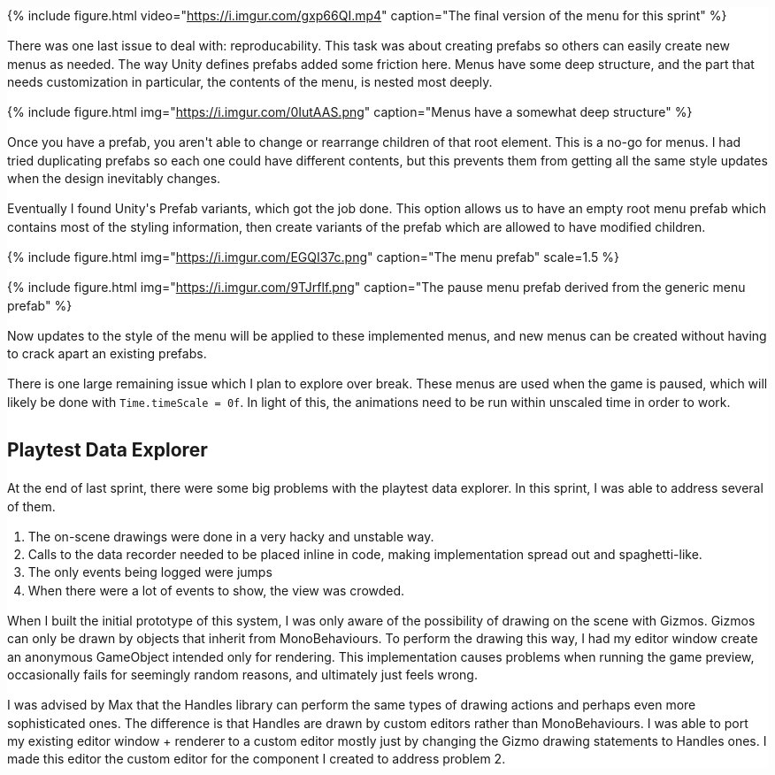 {% include figure.html video="https://i.imgur.com/gxp66QI.mp4" caption="The
final version of the menu for this sprint" %}

There was one last issue to deal with: reproducability. This task was about
creating prefabs so others can easily create new menus as needed. The way Unity
defines prefabs added some friction here. Menus have some deep structure, and
the part that needs customization in particular, the contents of the menu, is
nested most deeply.

{% include figure.html img="https://i.imgur.com/0IutAAS.png" caption="Menus have
a somewhat deep structure" %}

Once you have a prefab, you aren't able to change or rearrange children of that
root element. This is a no-go for menus. I had tried duplicating prefabs so each
one could have different contents, but this prevents them from getting all the
same style updates when the design inevitably changes.

Eventually I found Unity's Prefab variants, which got the job done. This option
allows us to have an empty root menu prefab which contains most of the styling
information, then create variants of the prefab which are allowed to have
modified children.

{% include figure.html img="https://i.imgur.com/EGQI37c.png" caption="The menu
prefab" scale=1.5 %}

{% include figure.html img="https://i.imgur.com/9TJrflf.png" caption="The pause
menu prefab derived from the generic menu prefab" %}

Now updates to the style of the menu will be applied to these implemented menus,
and new menus can be created without having to crack apart an existing prefabs.

There is one large remaining issue which I plan to explore over break. These
menus are used when the game is paused, which will likely be done with
`Time.timeScale = 0f`. In light of this, the animations need to be run within
unscaled time in order to work.

## Playtest Data Explorer

At the end of last sprint, there were some big problems with the playtest data
explorer. In this sprint, I was able to address several of them.

1. The on-scene drawings were done in a very hacky and unstable way.
2. Calls to the data recorder needed to be placed inline in code, making
   implementation spread out and spaghetti-like.
3. The only events being logged were jumps
4. When there were a lot of events to show, the view was crowded.

When I built the initial prototype of this system, I was only aware of the
possibility of drawing on the scene with Gizmos. Gizmos can only be drawn by
objects that inherit from MonoBehaviours. To perform the drawing this way, I had
my editor window create an anonymous GameObject intended only for
rendering. This implementation causes problems when running the game preview,
occasionally fails for seemingly random reasons, and ultimately just feels
wrong.

I was advised by Max that the Handles library can perform the same types of
drawing actions and perhaps even more sophisticated ones. The difference is that
Handles are drawn by custom editors rather than MonoBehaviours. I was able to
port my existing editor window + renderer to a custom editor mostly just by
changing the Gizmo drawing statements to Handles ones. I made this editor the
custom editor for the component I created to address problem 2.
